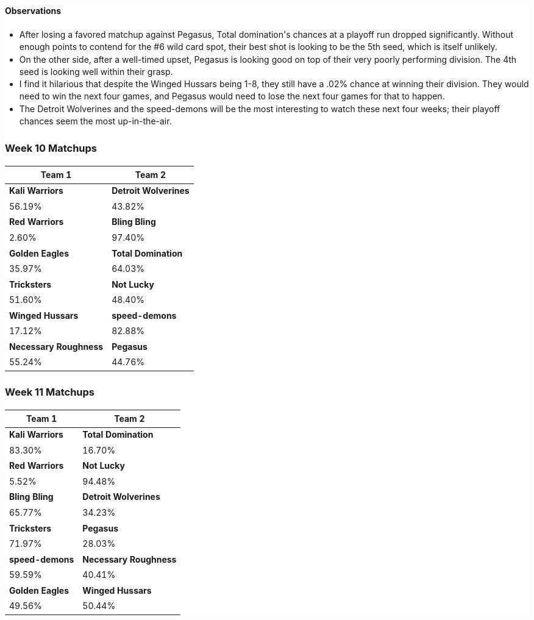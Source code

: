 #### Observations

- After losing a favored matchup against Pegasus, Total domination's chances at a playoff run dropped significantly. Without enough points to contend for the #6 wild card spot, their best shot is looking to be the 5th seed, which is itself unlikely.
- On the other side, after a well-timed upset, Pegasus is looking good on top of their very poorly performing division. The 4th seed is looking well within their grasp.
- I find it hilarious that despite the Winged Hussars being 1-8, they still have a .02% chance at winning their division. They would need to win the next four games, and Pegasus would need to lose the next four games for that to happen.
- The Detroit Wolverines and the speed-demons will be the most interesting to watch these next four weeks; their playoff chances seem the most up-in-the-air.

### Week 10 Matchups

| Team 1                  | Team 2                 |
| ----------------------- | ---------------------- |
| **Kali Warriors**       | **Detroit Wolverines** |
| 56.19%                  | 43.82%                 |
| **Red Warriors**        | **Bling Bling**        |
| 2.60%                   | 97.40%                 |
| **Golden Eagles**       | **Total Domination**   |
| 35.97%                  | 64.03%                 |
| **Tricksters**          | **Not Lucky**          |
| 51.60%                  | 48.40%                 |
| **Winged Hussars**      | **speed-demons**       |
| 17.12%                  | 82.88%                 |
| **Necessary Roughness** | **Pegasus**            |
| 55.24%                  | 44.76%                 |

### Week 11 Matchups

| Team 1            | Team 2                  |
| ----------------- | ----------------------- |
| **Kali Warriors** | **Total Domination**    |
| 83.30%            | 16.70%                  |
| **Red Warriors**  | **Not Lucky**           |
| 5.52%             | 94.48%                  |
| **Bling Bling**   | **Detroit Wolverines**  |
| 65.77%            | 34.23%                  |
| **Tricksters**    | **Pegasus**             |
| 71.97%            | 28.03%                  |
| **speed-demons**  | **Necessary Roughness** |
| 59.59%            | 40.41%                  |
| **Golden Eagles** | **Winged Hussars**      |
| 49.56%            | 50.44%                  |
